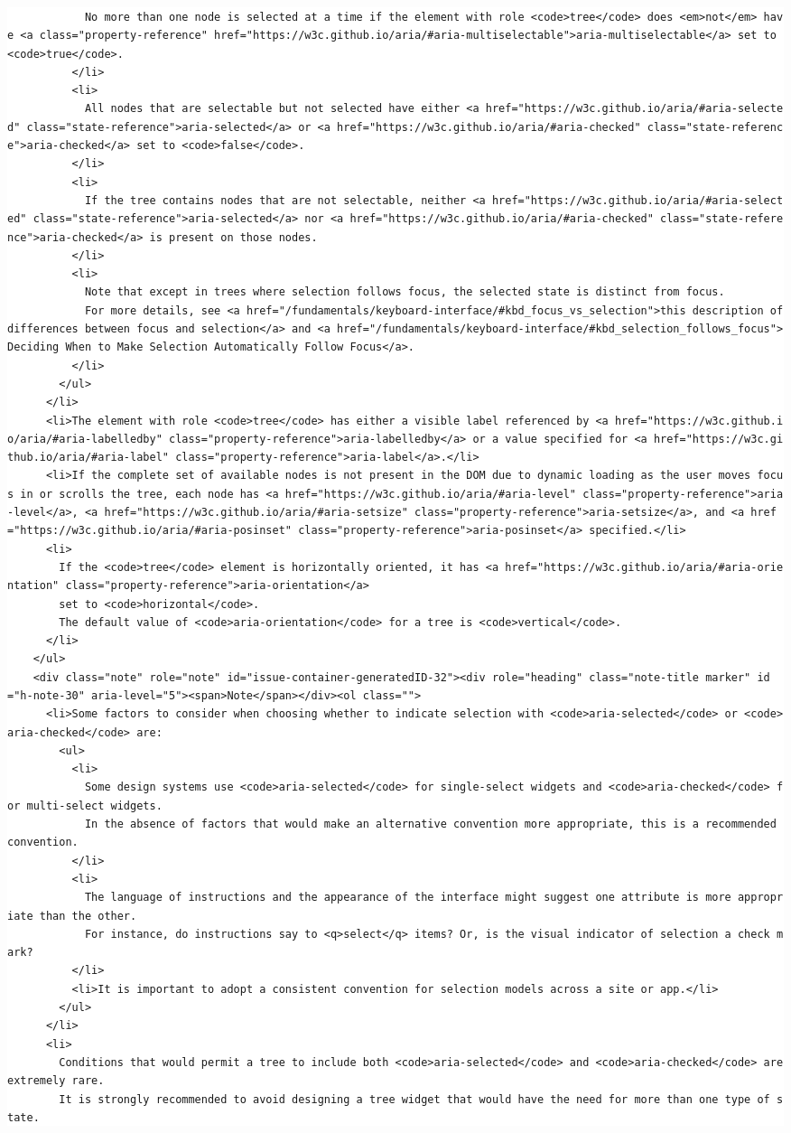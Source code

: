                 No more than one node is selected at a time if the element with role <code>tree</code> does <em>not</em> have <a class="property-reference" href="https://w3c.github.io/aria/#aria-multiselectable">aria-multiselectable</a> set to <code>true</code>.
              </li>
              <li>
                All nodes that are selectable but not selected have either <a href="https://w3c.github.io/aria/#aria-selected" class="state-reference">aria-selected</a> or <a href="https://w3c.github.io/aria/#aria-checked" class="state-reference">aria-checked</a> set to <code>false</code>.
              </li>
              <li>
                If the tree contains nodes that are not selectable, neither <a href="https://w3c.github.io/aria/#aria-selected" class="state-reference">aria-selected</a> nor <a href="https://w3c.github.io/aria/#aria-checked" class="state-reference">aria-checked</a> is present on those nodes.
              </li>
              <li>
                Note that except in trees where selection follows focus, the selected state is distinct from focus.
                For more details, see <a href="/fundamentals/keyboard-interface/#kbd_focus_vs_selection">this description of differences between focus and selection</a> and <a href="/fundamentals/keyboard-interface/#kbd_selection_follows_focus">Deciding When to Make Selection Automatically Follow Focus</a>.
              </li>
            </ul>
          </li>
          <li>The element with role <code>tree</code> has either a visible label referenced by <a href="https://w3c.github.io/aria/#aria-labelledby" class="property-reference">aria-labelledby</a> or a value specified for <a href="https://w3c.github.io/aria/#aria-label" class="property-reference">aria-label</a>.</li>
          <li>If the complete set of available nodes is not present in the DOM due to dynamic loading as the user moves focus in or scrolls the tree, each node has <a href="https://w3c.github.io/aria/#aria-level" class="property-reference">aria-level</a>, <a href="https://w3c.github.io/aria/#aria-setsize" class="property-reference">aria-setsize</a>, and <a href="https://w3c.github.io/aria/#aria-posinset" class="property-reference">aria-posinset</a> specified.</li>
          <li>
            If the <code>tree</code> element is horizontally oriented, it has <a href="https://w3c.github.io/aria/#aria-orientation" class="property-reference">aria-orientation</a>
            set to <code>horizontal</code>.
            The default value of <code>aria-orientation</code> for a tree is <code>vertical</code>.
          </li>
        </ul>
        <div class="note" role="note" id="issue-container-generatedID-32"><div role="heading" class="note-title marker" id="h-note-30" aria-level="5"><span>Note</span></div><ol class="">
          <li>Some factors to consider when choosing whether to indicate selection with <code>aria-selected</code> or <code>aria-checked</code> are:
            <ul>
              <li>
                Some design systems use <code>aria-selected</code> for single-select widgets and <code>aria-checked</code> for multi-select widgets.
                In the absence of factors that would make an alternative convention more appropriate, this is a recommended convention.
              </li>
              <li>
                The language of instructions and the appearance of the interface might suggest one attribute is more appropriate than the other.
                For instance, do instructions say to <q>select</q> items? Or, is the visual indicator of selection a check mark?
              </li>
              <li>It is important to adopt a consistent convention for selection models across a site or app.</li>
            </ul>
          </li>
          <li>
            Conditions that would permit a tree to include both <code>aria-selected</code> and <code>aria-checked</code> are extremely rare.
            It is strongly recommended to avoid designing a tree widget that would have the need for more than one type of state.